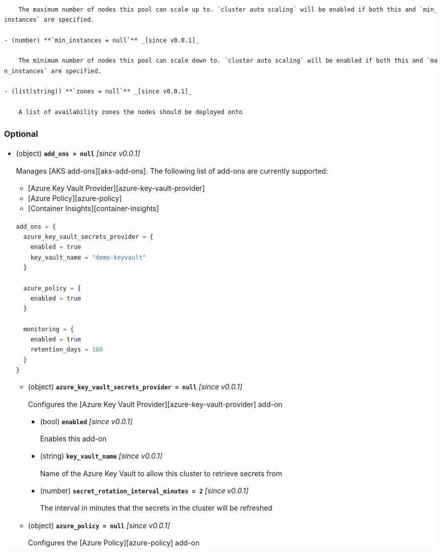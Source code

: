         The maximum number of nodes this pool can scale up to. `cluster auto scaling` will be enabled if both this and `min_instances` are specified.

    - (number) **`min_instances = null`** _[since v0.0.1]_

        The minimum number of nodes this pool can scale down to. `cluster auto scaling` will be enabled if both this and `man_instances` are specified.

    - (list(string)) **`zones = null`** _[since v0.0.1]_

        A list of availability zones the nodes should be deployed onto

### Optional

- (object) **`add_ons = null`** _[since v0.0.1]_

    Manages [AKS add-ons][aks-add-ons]. The following list of add-ons are currently supported:

    - [Azure Key Vault Provider][azure-key-vault-provider]
    - [Azure Policy][azure-policy]
    - [Container Insights][container-insights]

    ```terraform
    add_ons = {
      azure_key_vault_secrets_provider = {
        enabled = true
        key_vault_name = "demo-keyvault"
      }

      azure_policy = {
        enabled = true
      }

      monitoring = {
        enabled = true
        retention_days = 180
      }
    }
    ```

    - (object) **`azure_key_vault_secrets_provider = null`** _[since v0.0.1]_

        Configures the [Azure Key Vault Provider][azure-key-vault-provider] add-on

        - (bool) **`enabled`** _[since v0.0.1]_

            Enables this add-on

        - (string) **`key_vault_name`** _[since v0.0.1]_

            Name of the Azure Key Vault to allow this cluster to retrieve secrets from

        - (number) **`secret_rotation_interval_minutes = 2`** _[since v0.0.1]_

            The interval in minutes that the secrets in the cluster will be refreshed

    - (object) **`azure_policy = null`** _[since v0.0.1]_

        Configures the [Azure Policy][azure-policy] add-on
